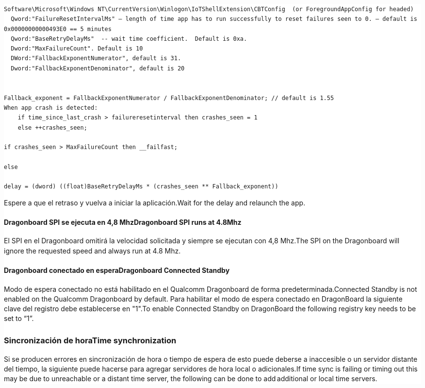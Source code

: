 ```
Software\Microsoft\Windows NT\CurrentVersion\Winlogon\IoTShellExtension\CBTConfig  (or ForegroundAppConfig for headed) 
  Qword:"FailureResetIntervalMs" – length of time app has to run successfully to reset failures seen to 0. – default is 0x00000000000493E0 == 5 minutes 
  Qword:"BaseRetryDelayMs"  -- wait time coefficient.  Default is 0xa. 
  Dword:"MaxFailureCount". Default is 10 
  DWord:"FallbackExponentNumerator", default is 31. 
  Dword:"FallbackExponentDenominator", default is 20 
  
  
Fallback_exponent = FallbackExponentNumerator / FallbackExponentDenominator; // default is 1.55 
When app crash is detected: 
    if time_since_last_crash > failureresetinterval then crashes_seen = 1 
    else ++crashes_seen; 
  
if crashes_seen > MaxFailureCount then __failfast; 
  
else  
  
delay = (dword) ((float)BaseRetryDelayMs * (crashes_seen ** Fallback_exponent)) 
```

<span data-ttu-id="cf4c6-180">Espere a que el retraso y vuelva a iniciar la aplicación.</span><span class="sxs-lookup"><span data-stu-id="cf4c6-180">Wait for the delay and relaunch the app.</span></span>

#### <a name="dragonboard-spi-runs-at-48mhz"></a><span data-ttu-id="cf4c6-181">Dragonboard SPI se ejecuta en 4,8 Mhz</span><span class="sxs-lookup"><span data-stu-id="cf4c6-181">Dragonboard SPI runs at 4.8Mhz</span></span>
<span data-ttu-id="cf4c6-182">El SPI en el Dragonboard omitirá la velocidad solicitada y siempre se ejecutan con 4,8 Mhz.</span><span class="sxs-lookup"><span data-stu-id="cf4c6-182">The SPI on the Dragonboard will ignore the requested speed and always run at 4.8 Mhz.</span></span>  

#### <a name="dragonboard-connected-standby"></a><span data-ttu-id="cf4c6-183">Dragonboard conectado en espera</span><span class="sxs-lookup"><span data-stu-id="cf4c6-183">Dragonboard Connected Standby</span></span> 
<span data-ttu-id="cf4c6-184">Modo de espera conectado no está habilitado en el Qualcomm Dragonboard de forma predeterminada.</span><span class="sxs-lookup"><span data-stu-id="cf4c6-184">Connected Standby is not enabled on the Qualcomm Dragonboard by default.</span></span>  <span data-ttu-id="cf4c6-185">Para habilitar el modo de espera conectado en DragonBoard la siguiente clave del registro debe establecerse en "1".</span><span class="sxs-lookup"><span data-stu-id="cf4c6-185">To enable Connected Standby on DragonBoard the following registry key needs to be set to “1”.</span></span>


### <a name="time-synchronization"></a><span data-ttu-id="cf4c6-186">Sincronización de hora</span><span class="sxs-lookup"><span data-stu-id="cf4c6-186">Time synchronization</span></span>
<span data-ttu-id="cf4c6-187">Si se producen errores en sincronización de hora o tiempo de espera de esto puede deberse a inaccesible o un servidor distante del tiempo, la siguiente puede hacerse para agregar servidores de hora local o adicionales.</span><span class="sxs-lookup"><span data-stu-id="cf4c6-187">If time sync is failing or timing out this may be due to unreachable or a distant time server, the following can be done to add additional or local time servers.</span></span> 
 